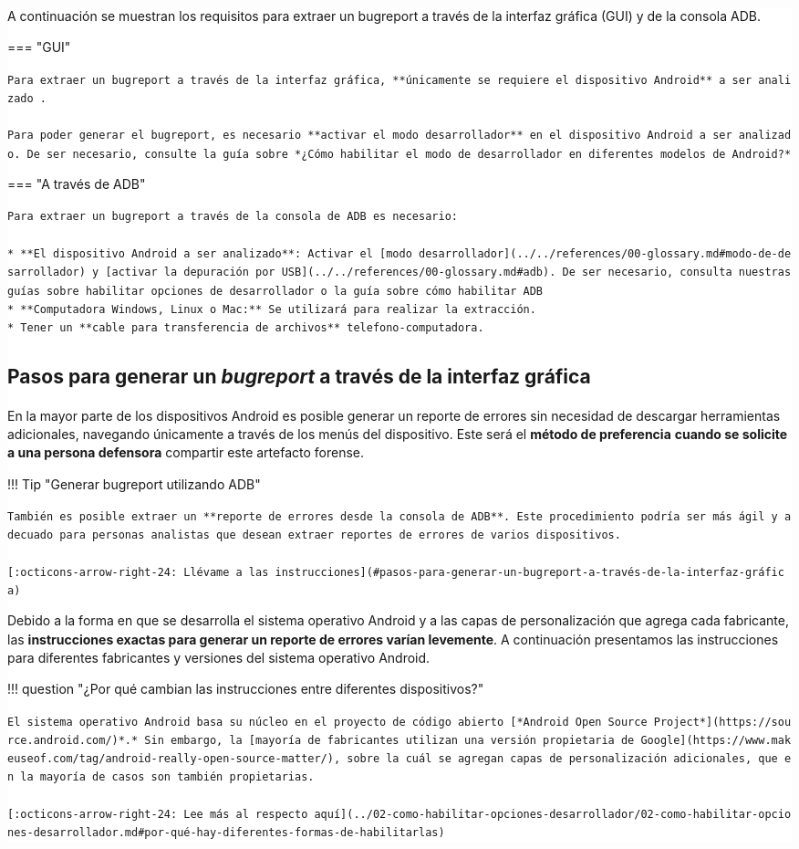 A continuación se muestran los requisitos para extraer un bugreport a través de la interfaz gráfica (GUI) y de la consola ADB. 

=== "GUI"

    Para extraer un bugreport a través de la interfaz gráfica, **únicamente se requiere el dispositivo Android** a ser analizado .

    Para poder generar el bugreport, es necesario **activar el modo desarrollador** en el dispositivo Android a ser analizado. De ser necesario, consulte la guía sobre *¿Cómo habilitar el modo de desarrollador en diferentes modelos de Android?* 

=== "A través de ADB"

    Para extraer un bugreport a través de la consola de ADB es necesario: 

    * **El dispositivo Android a ser analizado**: Activar el [modo desarrollador](../../references/00-glossary.md#modo-de-desarrollador) y [activar la depuración por USB](../../references/00-glossary.md#adb). De ser necesario, consulta nuestras guías sobre habilitar opciones de desarrollador o la guía sobre cómo habilitar ADB   
    * **Computadora Windows, Linux o Mac:** Se utilizará para realizar la extracción.  
    * Tener un **cable para transferencia de archivos** telefono-computadora.


## Pasos para generar un _bugreport_ a través de la interfaz gráfica

En la mayor parte de los dispositivos Android es posible generar un reporte de errores sin necesidad de descargar herramientas adicionales, navegando únicamente a través de los menús del dispositivo.  Este será el **método de preferencia** **cuando se solicite a una persona defensora** compartir este artefacto forense. 

!!! Tip "Generar bugreport utilizando ADB"

    También es posible extraer un **reporte de errores desde la consola de ADB**. Este procedimiento podría ser más ágil y adecuado para personas analistas que desean extraer reportes de errores de varios dispositivos. 

    [:octicons-arrow-right-24: Llévame a las instrucciones](#pasos-para-generar-un-bugreport-a-través-de-la-interfaz-gráfica)

Debido a la forma en que se desarrolla el sistema operativo Android y a las capas de personalización que agrega cada fabricante, las **instrucciones exactas para generar un reporte de errores varían levemente**. A continuación presentamos las instrucciones para diferentes fabricantes y versiones del sistema operativo Android. 

!!! question "¿Por qué cambian las instrucciones entre diferentes dispositivos?"

    El sistema operativo Android basa su núcleo en el proyecto de código abierto [*Android Open Source Project*](https://source.android.com/)*.* Sin embargo, la [mayoría de fabricantes utilizan una versión propietaria de Google](https://www.makeuseof.com/tag/android-really-open-source-matter/), sobre la cuál se agregan capas de personalización adicionales, que en la mayoría de casos son también propietarias. 

    [:octicons-arrow-right-24: Lee más al respecto aquí](../02-como-habilitar-opciones-desarrollador/02-como-habilitar-opciones-desarrollador.md#por-qué-hay-diferentes-formas-de-habilitarlas)   

